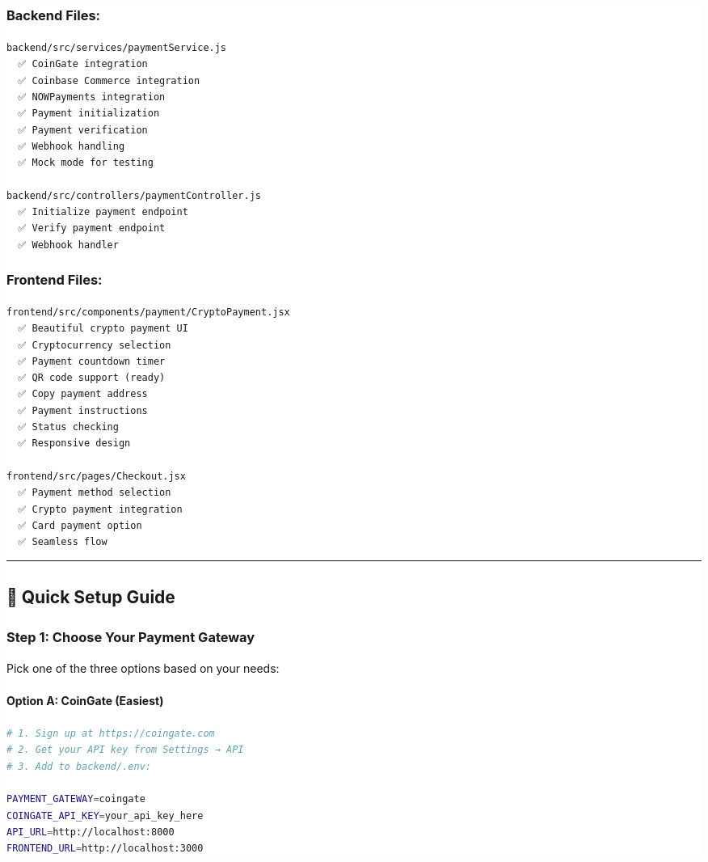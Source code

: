 ### **Backend Files:**
```
backend/src/services/paymentService.js
  ✅ CoinGate integration
  ✅ Coinbase Commerce integration
  ✅ NOWPayments integration
  ✅ Payment initialization
  ✅ Payment verification
  ✅ Webhook handling
  ✅ Mock mode for testing

backend/src/controllers/paymentController.js
  ✅ Initialize payment endpoint
  ✅ Verify payment endpoint
  ✅ Webhook handler
```

### **Frontend Files:**
```
frontend/src/components/payment/CryptoPayment.jsx
  ✅ Beautiful crypto payment UI
  ✅ Cryptocurrency selection
  ✅ Payment countdown timer
  ✅ QR code support (ready)
  ✅ Copy payment address
  ✅ Payment instructions
  ✅ Status checking
  ✅ Responsive design

frontend/src/pages/Checkout.jsx
  ✅ Payment method selection
  ✅ Crypto payment integration
  ✅ Card payment option
  ✅ Seamless flow
```

---

## 🚀 Quick Setup Guide

### **Step 1: Choose Your Payment Gateway**

Pick one of the three options based on your needs:

#### **Option A: CoinGate (Easiest)**
```bash
# 1. Sign up at https://coingate.com
# 2. Get your API key from Settings → API
# 3. Add to backend/.env:

PAYMENT_GATEWAY=coingate
COINGATE_API_KEY=your_api_key_here
API_URL=http://localhost:8000
FRONTEND_URL=http://localhost:3000
```
